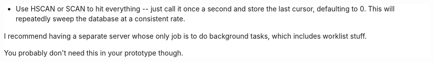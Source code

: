 * Use HSCAN or SCAN to hit everything -- just call it once a second and store the last cursor, defaulting to 0. This will repeatedly sweep the database at a consistent rate.

I recommend having a separate server whose only job is to do background tasks, which includes worklist stuff.

You probably don't need this in your prototype though.
